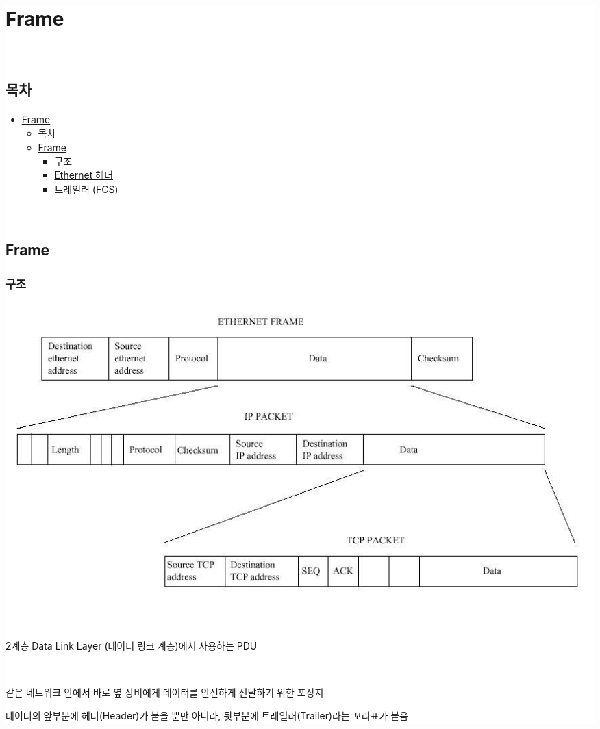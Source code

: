 # Frame

<br>

## 목차
- [Frame](#frame)
  - [목차](#목차)
  - [Frame](#frame-1)
    - [구조](#구조)
    - [Ethernet 헤더](#ethernet-헤더)
    - [트레일러 (FCS)](#트레일러-fcs)

<br>

## Frame

### 구조

![image7.png](./img/image7.png)

<br>

2계층 Data Link Layer (데이터 링크 계층)에서 사용하는 PDU

<br>

같은 네트워크 안에서 바로 옆 장비에게 데이터를 안전하게 전달하기 위한 포장지

데이터의 앞부분에 헤더(Header)가 붙을 뿐만 아니라, 뒷부분에 트레일러(Trailer)라는 꼬리표가 붙음
